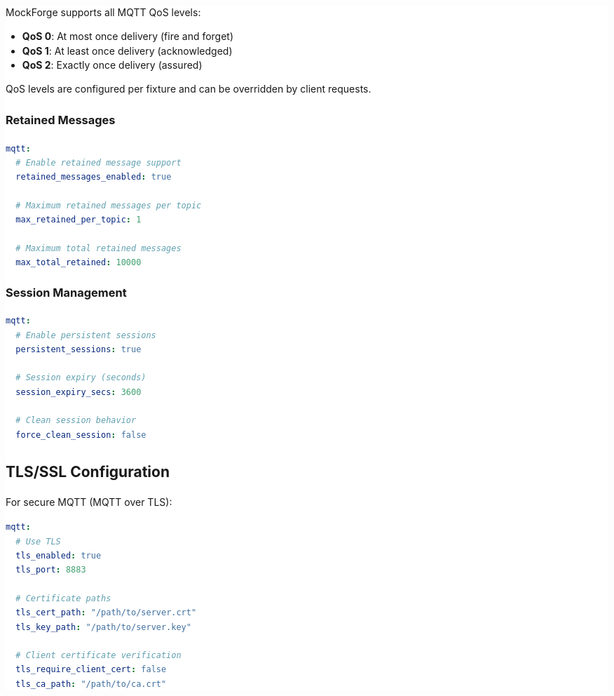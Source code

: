 MockForge supports all MQTT QoS levels:

- **QoS 0**: At most once delivery (fire and forget)
- **QoS 1**: At least once delivery (acknowledged)
- **QoS 2**: Exactly once delivery (assured)

QoS levels are configured per fixture and can be overridden by client requests.

### Retained Messages

```yaml
mqtt:
  # Enable retained message support
  retained_messages_enabled: true

  # Maximum retained messages per topic
  max_retained_per_topic: 1

  # Maximum total retained messages
  max_total_retained: 10000
```

### Session Management

```yaml
mqtt:
  # Enable persistent sessions
  persistent_sessions: true

  # Session expiry (seconds)
  session_expiry_secs: 3600

  # Clean session behavior
  force_clean_session: false
```

## TLS/SSL Configuration

For secure MQTT (MQTT over TLS):

```yaml
mqtt:
  # Use TLS
  tls_enabled: true
  tls_port: 8883

  # Certificate paths
  tls_cert_path: "/path/to/server.crt"
  tls_key_path: "/path/to/server.key"

  # Client certificate verification
  tls_require_client_cert: false
  tls_ca_path: "/path/to/ca.crt"
```
